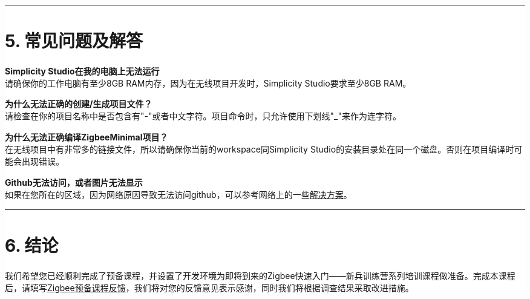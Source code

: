 ***

# 5. 常见问题及解答
**Simplicity Studio在我的电脑上无法运行**  
请确保你的工作电脑有至少8GB RAM内存，因为在无线项目开发时，Simplicity Studio要求至少8GB RAM。  

**为什么无法正确的创建/生成项目文件？**  
请检查在你的项目名称中是否包含有"-"或者中文字符。项目命令时，只允许使用下划线"_"来作为连字符。

**为什么无法正确编译ZigbeeMinimal项目？**  
在无线项目中有非常多的链接文件，所以请确保你当前的workspace同Simplicity Studio的安装目录处在同一个磁盘。否则在项目编译时可能会出现错误。  

**Github无法访问，或者图片无法显示**  
如果在您所在的区域，因为网络原因导致无法访问github，可以参考网络上的一些[解决方案](https://zhuanlan.zhihu.com/p/75994966)。  

***

# 6. 结论
我们希望您已经顺利完成了预备课程，并设置了开发环境为即将到来的Zigbee快速入门——新兵训练营系列培训课程做准备。完成本课程后，请填写[Zigbee预备课程反馈](https://forms.office.com/Pages/ResponsePage.aspx?id=ItjbVDFSIEuUTW9KvNVB-xO90oXNwwFJgomf3rxz4l1URjE3UzdSWFRFQlRZS05aMlBYWUNTTUJEUy4u)，我们将对您的反馈意见表示感谢，同时我们将根据调查结果采取改进措施。
